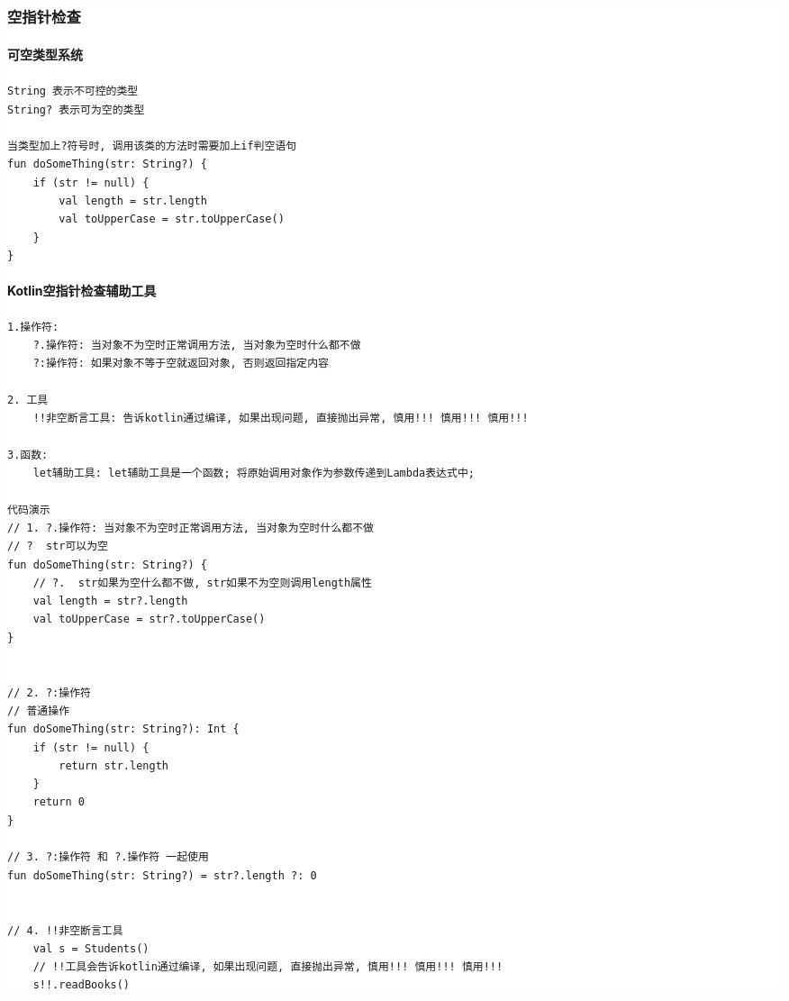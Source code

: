 



### 空指针检查
#### 可空类型系统
    String 表示不可控的类型
    String? 表示可为空的类型

    当类型加上?符号时, 调用该类的方法时需要加上if判空语句
    fun doSomeThing(str: String?) {
        if (str != null) {
            val length = str.length
            val toUpperCase = str.toUpperCase()
        }
    }



#### Kotlin空指针检查辅助工具
    1.操作符:
        ?.操作符: 当对象不为空时正常调用方法, 当对象为空时什么都不做
        ?:操作符: 如果对象不等于空就返回对象, 否则返回指定内容

    2. 工具
        !!非空断言工具: 告诉kotlin通过编译, 如果出现问题, 直接抛出异常, 慎用!!! 慎用!!! 慎用!!!

    3.函数:
        let辅助工具: let辅助工具是一个函数; 将原始调用对象作为参数传递到Lambda表达式中;

    代码演示
    // 1. ?.操作符: 当对象不为空时正常调用方法, 当对象为空时什么都不做
    // ?  str可以为空
    fun doSomeThing(str: String?) {
        // ?.  str如果为空什么都不做, str如果不为空则调用length属性
        val length = str?.length
        val toUpperCase = str?.toUpperCase()
    }


    // 2. ?:操作符
    // 普通操作
    fun doSomeThing(str: String?): Int {
        if (str != null) {
            return str.length
        }
        return 0
    }

    // 3. ?:操作符 和 ?.操作符 一起使用
    fun doSomeThing(str: String?) = str?.length ?: 0


    // 4. !!非空断言工具
        val s = Students()
        // !!工具会告诉kotlin通过编译, 如果出现问题, 直接抛出异常, 慎用!!! 慎用!!! 慎用!!!
        s!!.readBooks()
